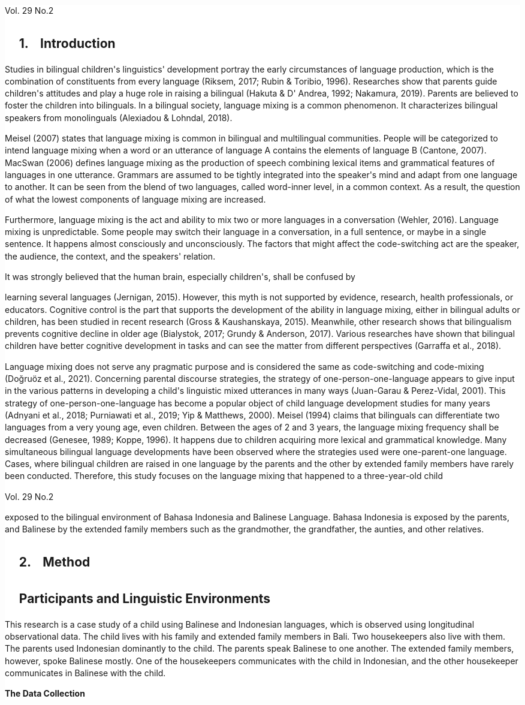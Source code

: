 <p><span class="font1">Vol. 29 No.2</span></p>
<ul style="list-style:none;"><li>
<h2><a name="bookmark2"></a><span class="font3" style="font-weight:bold;"><a name="bookmark3"></a>1. &nbsp;&nbsp;&nbsp;Introduction</span></h2></li></ul>
<p><span class="font3">Studies in bilingual children's linguistics' development portray the early circumstances of language production, which is the combination of constituents from every language (Riksem, 2017; Rubin &amp;&nbsp;Toribio, 1996). Researches show that parents guide children's attitudes and play a huge role in raising a bilingual (Hakuta &amp;&nbsp;D' Andrea, 1992; Nakamura, 2019). Parents are believed to foster the children into bilinguals. In a bilingual society, language mixing is a common phenomenon. It characterizes bilingual speakers from monolinguals (Alexiadou &amp;&nbsp;Lohndal, 2018).</span></p>
<p><span class="font3">Meisel (2007) states that language mixing is common in bilingual and multilingual communities. People will be categorized to intend language mixing when a word or an utterance of language A contains the elements of language B (Cantone, 2007). MacSwan (2006) defines language mixing as the production of speech combining lexical items and grammatical features of languages in one utterance. Grammars are assumed to be tightly integrated into the speaker's mind and adapt from one language to another. It can be seen from the blend of two languages, called word-inner level, in a common context. As a result, the question of what the lowest components of language mixing are increased.</span></p>
<p><span class="font3">Furthermore, language mixing is the act and ability to mix two or more languages in a conversation (Wehler, 2016). Language mixing is unpredictable. Some people may switch their language in a conversation, in a full sentence, or maybe in a single sentence. It happens almost consciously and unconsciously. The factors that might affect the code-switching act are the speaker, the audience, the context, and the speakers' relation.</span></p>
<p><span class="font3">It was strongly believed that the human brain, especially children's, shall be confused by</span></p>
<p><span class="font3">learning several languages (Jernigan, 2015). However, this myth is not supported by evidence, research, health professionals, or educators. Cognitive control is the part that supports the development of the ability in language mixing, either in bilingual adults or children, has been studied in recent research (Gross &amp;&nbsp;Kaushanskaya, 2015). Meanwhile, other research shows that bilingualism prevents cognitive decline in older age (Bialystok, 2017; Grundy &amp;&nbsp;Anderson, 2017). Various researches have shown that bilingual children have better cognitive development in tasks and can see the matter from different perspectives (Garraffa et al., 2018).</span></p>
<p><span class="font3">Language mixing does not serve any pragmatic purpose and is considered the same as code-switching and code-mixing (Doğruöz et al., 2021). Concerning parental discourse strategies, the strategy of one-person-one-language appears to give input in the various patterns in developing a child's linguistic mixed utterances in many ways (Juan-Garau &amp;&nbsp;Perez-Vidal, 2001). This strategy of one-person-one-language has become a popular object of child language development studies for many years (Adnyani et al., 2018; Purniawati et al., 2019; Yip &amp;&nbsp;Matthews, 2000). Meisel (1994) claims that bilinguals can differentiate two languages from a very young age, even children. Between the ages of 2 and 3 years, the language mixing frequency shall be decreased (Genesee, 1989; Koppe, 1996). It happens due to children acquiring more lexical and grammatical knowledge. Many simultaneous bilingual language developments have been observed where the strategies used were one-parent-one language. Cases, where bilingual children are raised in one language by the parents and the other by extended family members have rarely been conducted. Therefore, this study focuses on the language mixing that happened to a three-year-old child</span></p>
<p><span class="font1">Vol. 29 No.2</span></p>
<p><span class="font3">exposed to the bilingual environment of Bahasa Indonesia and Balinese Language. Bahasa Indonesia is exposed by the parents, and Balinese by the extended family members such as the grandmother, the grandfather, the aunties, and other relatives.</span></p>
<ul style="list-style:none;"><li>
<h2><a name="bookmark4"></a><span class="font3" style="font-weight:bold;"><a name="bookmark5"></a>2. &nbsp;&nbsp;&nbsp;Method</span><br><br><span class="font3" style="font-weight:bold;"><a name="bookmark6"></a>Participants and Linguistic Environments</span></h2></li></ul>
<p><span class="font3">This research is a case study of a child using Balinese and Indonesian languages, which is observed using longitudinal observational data. The child lives with his family and extended family members in Bali. Two housekeepers also live with them. The parents used Indonesian dominantly to the child. The parents speak Balinese to one another. The extended family members, however, spoke Balinese mostly. One of the housekeepers communicates with the child in Indonesian, and the other housekeeper communicates in Balinese with the child.</span></p>
<p><span class="font3" style="font-weight:bold;">The Data Collection</span></p>